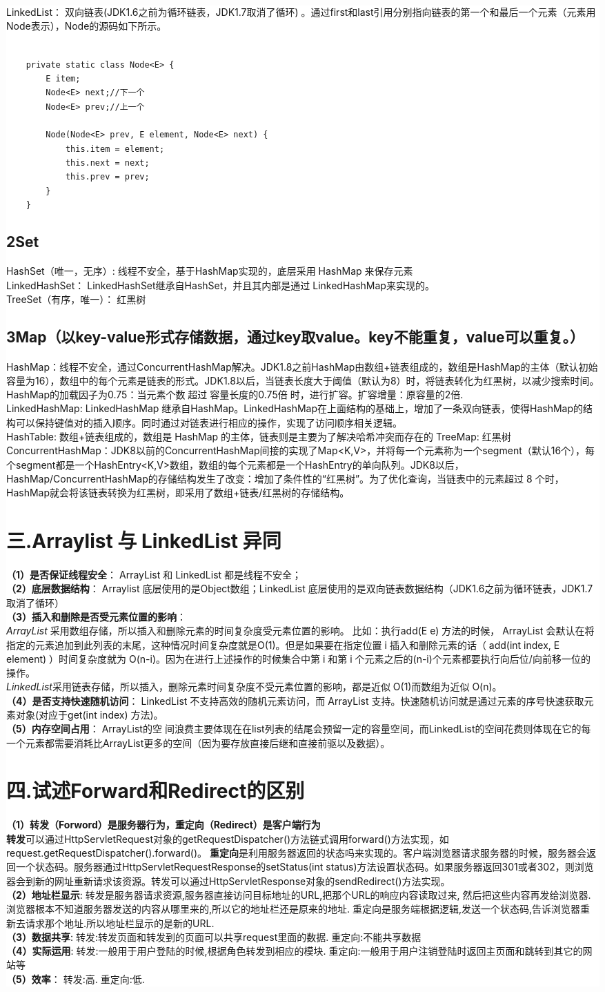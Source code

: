 LinkedList： 双向链表(JDK1.6之前为循环链表，JDK1.7取消了循环) 。通过first和last引用分别指向链表的第一个和最后一个元素（元素用Node表示），Node的源码如下所示。

```

    private static class Node<E> {
        E item;
        Node<E> next;//下一个
        Node<E> prev;//上一个

        Node(Node<E> prev, E element, Node<E> next) {
            this.item = element;
            this.next = next;
            this.prev = prev;
        }
    }
```

## 2Set
HashSet（唯一，无序）: 线程不安全，基于HashMap实现的，底层采用 HashMap 来保存元素  
LinkedHashSet： LinkedHashSet继承自HashSet，并且其内部是通过 LinkedHashMap来实现的。  
TreeSet（有序，唯一）： 红黑树

## 3Map（以key-value形式存储数据，通过key取value。key不能重复，value可以重复。）
HashMap：线程不安全，通过ConcurrentHashMap解决。JDK1.8之前HashMap由数组+链表组成的，数组是HashMap的主体（默认初始容量为16），数组中的每个元素是链表的形式。JDK1.8以后，当链表长度大于阈值（默认为8）时，将链表转化为红黑树，以减少搜索时间。 HashMap的加载因子为0.75：当元素个数 超过 容量长度的0.75倍 时，进行扩容。扩容增量：原容量的2倍.  
LinkedHashMap: LinkedHashMap 继承自HashMap。LinkedHashMap在上面结构的基础上，增加了一条双向链表，使得HashMap的结构可以保持键值对的插入顺序。同时通过对链表进行相应的操作，实现了访问顺序相关逻辑。  
HashTable: 数组+链表组成的，数组是 HashMap 的主体，链表则是主要为了解决哈希冲突而存在的
TreeMap: 红黑树  
ConcurrentHashMap：JDK8以前的ConcurrentHashMap间接的实现了Map<K,V>，并将每一个元素称为一个segment（默认16个），每个segment都是一个HashEntry<K,V>数组，数组的每个元素都是一个HashEntry的单向队列。JDK8以后，HashMap/ConcurrentHashMap的存储结构发生了改变：增加了条件性的“红黑树”。为了优化查询，当链表中的元素超过 8 个时，HashMap就会将该链表转换为红黑树，即采用了数组+链表/红黑树的存储结构。

# 三.Arraylist 与 LinkedList 异同  
**（1）是否保证线程安全**： ArrayList 和 LinkedList 都是线程不安全；  
**（2）底层数据结构**： Arraylist 底层使用的是Object数组；LinkedList  底层使用的是双向链表数据结构（JDK1.6之前为循环链表，JDK1.7取消了循环）  
**（3）插入和删除是否受元素位置的影响**：  
*ArrayList*  采用数组存储，所以插入和删除元素的时间复杂度受元素位置的影响。 比如：执行add(E e) 方法的时候， ArrayList 会默认在将指定的元素追加到此列表的末尾，这种情况时间复杂度就是O(1)。但是如果要在指定位置 i 插入和删除元素的话（ add(int index, E element) ）时间复杂度就为 O(n-i)。因为在进行上述操作的时候集合中第 i 和第 i 个元素之后的(n-i)个元素都要执行向后位/向前移一位的操作。   
*LinkedList*采用链表存储，所以插入，删除元素时间复杂度不受元素位置的影响，都是近似 O(1)而数组为近似 O(n)。  
**（4）是否支持快速随机访问**： LinkedList 不支持高效的随机元素访问，而 ArrayList 支持。快速随机访问就是通过元素的序号快速获取元素对象(对应于get(int index) 方法)。  
**（5）内存空间占用**：  ArrayList的空  间浪费主要体现在在list列表的结尾会预留一定的容量空间，而LinkedList的空间花费则体现在它的每一个元素都需要消耗比ArrayList更多的空间（因为要存放直接后继和直接前驱以及数据）。


# 四.试述Forward和Redirect的区别  
**（1）转发（Forword）是服务器行为，重定向（Redirect）是客户端行为**  
**转发**可以通过HttpServletRequest对象的getRequestDispatcher()方法链式调用forward()方法实现，如request.getRequestDispatcher().forward()。
**重定向**是利用服务器返回的状态吗来实现的。客户端浏览器请求服务器的时候，服务器会返回一个状态码。服务器通过HttpServletRequestResponse的setStatus(int status)方法设置状态码。如果服务器返回301或者302，则浏览器会到新的网址重新请求该资源。转发可以通过HttpServletResponse对象的sendRedirect()方法实现。  
**（2）地址栏显示**:  转发是服务器请求资源,服务器直接访问目标地址的URL,把那个URL的响应内容读取过来, 然后把这些内容再发给浏览器.浏览器根本不知道服务器发送的内容从哪里来的,所以它的地址栏还是原来的地址. 重定向是服务端根据逻辑,发送一个状态码,告诉浏览器重新去请求那个地址.所以地址栏显示的是新的URL.  
**（3）数据共享**: 转发:转发页面和转发到的页面可以共享request里面的数据. 重定向:不能共享数据  
**（4）实际运用**:  转发:一般用于用户登陆的时候,根据角色转发到相应的模块.  重定向:一般用于用户注销登陆时返回主页面和跳转到其它的网站等  
**（5）效率**： 转发:高. 重定向:低.
